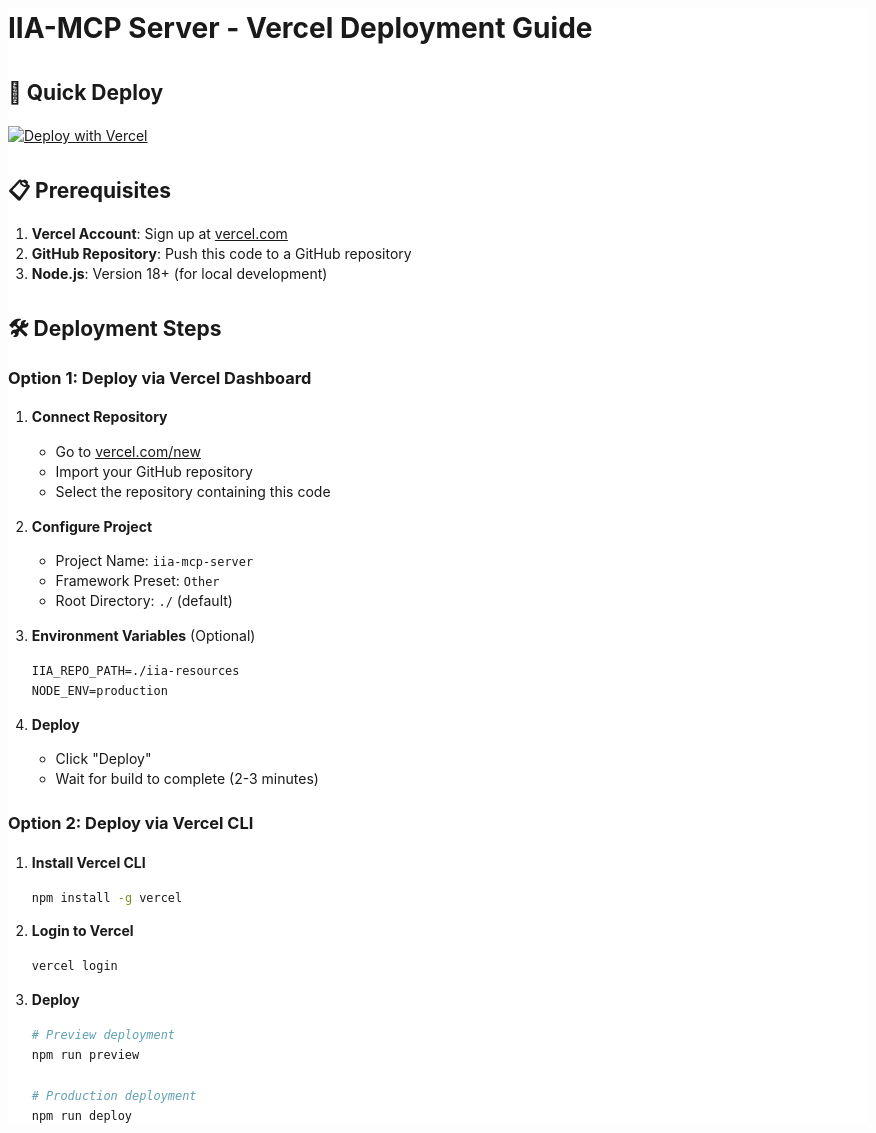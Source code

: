 # IIA-MCP Server - Vercel Deployment Guide

## 🚀 Quick Deploy

[![Deploy with Vercel](https://vercel.com/button)](https://vercel.com/new/clone?repository-url=https://github.com/your-username/iia-mcp-server)

## 📋 Prerequisites

1. **Vercel Account**: Sign up at [vercel.com](https://vercel.com)
2. **GitHub Repository**: Push this code to a GitHub repository
3. **Node.js**: Version 18+ (for local development)

## 🛠️ Deployment Steps

### Option 1: Deploy via Vercel Dashboard

1. **Connect Repository**
   - Go to [vercel.com/new](https://vercel.com/new)
   - Import your GitHub repository
   - Select the repository containing this code

2. **Configure Project**
   - Project Name: `iia-mcp-server`
   - Framework Preset: `Other`
   - Root Directory: `./` (default)

3. **Environment Variables** (Optional)
   ```
   IIA_REPO_PATH=./iia-resources
   NODE_ENV=production
   ```

4. **Deploy**
   - Click "Deploy"
   - Wait for build to complete (2-3 minutes)

### Option 2: Deploy via Vercel CLI

1. **Install Vercel CLI**
   ```bash
   npm install -g vercel
   ```

2. **Login to Vercel**
   ```bash
   vercel login
   ```

3. **Deploy**
   ```bash
   # Preview deployment
   npm run preview
   
   # Production deployment
   npm run deploy
   ```
